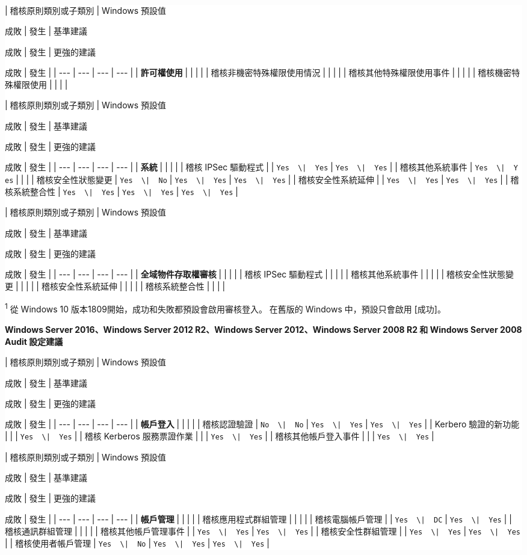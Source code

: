 | 稽核原則類別或子類別 | Windows 預設值<p>成敗 | 發生 | 基準建議<p>成敗 | 發生 | 更強的建議<p>成敗 | 發生 |
| --- | --- | --- | --- |
| **許可權使用** |  |  |  |
| 稽核非機密特殊權限使用情況 |  |  |  |
| 稽核其他特殊權限使用事件 |  |  |  |
| 稽核機密特殊權限使用 |  |  |  |

| 稽核原則類別或子類別 | Windows 預設值<p>成敗 | 發生 | 基準建議<p>成敗 | 發生 | 更強的建議<p>成敗 | 發生 |
| --- | --- | --- | --- |
| **系統** |  |  |  |
| 稽核 IPSec 驅動程式 |  | `Yes  \|  Yes` | `Yes  \|  Yes` |
| 稽核其他系統事件 | `Yes  \|  Yes` |  |  |
| 稽核安全性狀態變更 | `Yes  \|  No` | `Yes  \|  Yes` | `Yes  \|  Yes` |
| 稽核安全性系統延伸 |  | `Yes  \|  Yes` | `Yes  \|  Yes` |
| 稽核系統整合性 | `Yes  \|  Yes` | `Yes  \|  Yes` | `Yes  \|  Yes` |

| 稽核原則類別或子類別 | Windows 預設值<p>成敗 | 發生 | 基準建議<p>成敗 | 發生 | 更強的建議<p>成敗 | 發生 |
| --- | --- | --- | --- |
| **全域物件存取權審核** |  |  |  |
| 稽核 IPSec 驅動程式 |  |  |  |
| 稽核其他系統事件 |  |  |  |
| 稽核安全性狀態變更 |  |  |  |
| 稽核安全性系統延伸 |  |  |  |
| 稽核系統整合性 |  |  |  |

<sup>1</sup> 從 Windows 10 版本1809開始，成功和失敗都預設會啟用審核登入。 在舊版的 Windows 中，預設只會啟用 [成功]。


**Windows Server 2016、Windows Server 2012 R2、Windows Server 2012、Windows Server 2008 R2 和 Windows Server 2008 Audit 設定建議**

| 稽核原則類別或子類別 | Windows 預設值<p>成敗 | 發生 | 基準建議<p>成敗 | 發生 | 更強的建議<p>成敗 | 發生 |
| --- | --- | --- | --- |
| **帳戶登入** |  |  |  |
| 稽核認證驗證 | `No  \|  No` | `Yes  \|  Yes` | `Yes  \|  Yes` |
| Kerbero 驗證的新功能 |  |  | `Yes  \|  Yes` |
| 稽核 Kerberos 服務票證作業 |  |  | `Yes  \|  Yes` |
| 稽核其他帳戶登入事件 |  |  | `Yes  \|  Yes` |

| 稽核原則類別或子類別 | Windows 預設值<p>成敗 | 發生 | 基準建議<p>成敗 | 發生 | 更強的建議<p>成敗 | 發生 |
| --- | --- | --- | --- |
| **帳戶管理** |  |  |  |
| 稽核應用程式群組管理 |  |  |  |
| 稽核電腦帳戶管理 |  | `Yes  \|  DC` | `Yes  \|  Yes` |
| 稽核通訊群組管理 |  |  |  |
| 稽核其他帳戶管理事件 |  | `Yes  \|  Yes` | `Yes  \|  Yes` |
| 稽核安全性群組管理 |  | `Yes  \|  Yes` | `Yes  \|  Yes` |
| 稽核使用者帳戶管理 | `Yes  \|  No` | `Yes  \|  Yes` | `Yes  \|  Yes` |